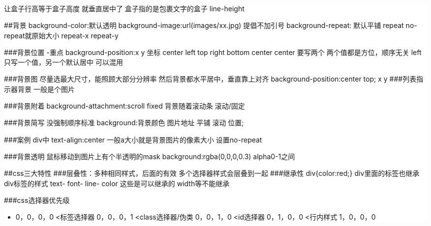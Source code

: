 让盒子行高等于盒子高度 就垂直居中了
盒子指的是包裹文字的盒子
line-height


##背景
background-color:默认透明
background-image:url(images/xx.jpg)
提倡不加引号
background-repeat:
默认平铺
repeat no-repeat就原始大小 repeat-x repeat-y

###背景位置 -重点
background-position:x y 坐标
center left top right bottom
center center 要写两个
两个值都是方位，顺序无关
left 只写一个值，另一个默认居中
可以混用

###背景图
尽量选最大尺寸，能照顾大部分分辨率
然后背景都水平居中，垂直靠上对齐
background-position:center top;
x y
###列表指示器背景
一般是个图片

###背景附着
background-attachment:scroll fixed
背景随着滚动条 滚动/固定

###背景简写
没强制顺序标准
background:背景颜色 图片地址 平铺 滚动 位置;

###案例
div中 text-align:center
一般a大小就是背景图片的像素大小
设置no-repeat

###背景透明
鼠标移动到图片上有个半透明的mask
background:rgba(0,0,0,0.3) alpha0-1之间

##css三大特性
###层叠性：多种相同样式，后面的有效
 多个选择器样式会层叠到一起
###继承性
div{color:red;} div里面的标签也继承div标签的样式
text- font- line- color 这些是可以继承的
width等不能继承

###css选择器优先级
 *    0，0，0，0
<标签选择器 0，0，0，1
<class选择器/伪类 0，0，1，0
<id选择器 0，1，0，0
<行内样式 1，0，0，0
<!important 无穷大
